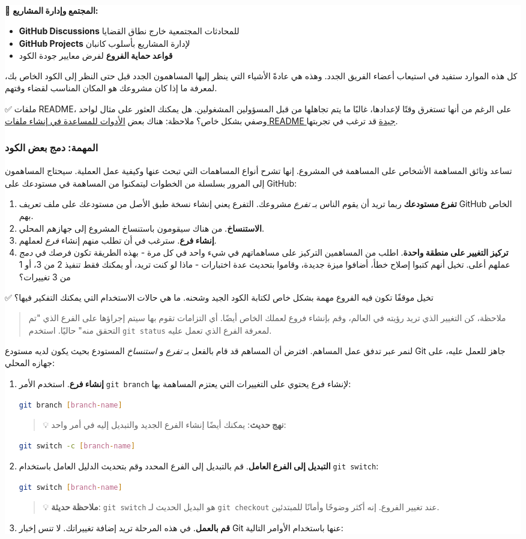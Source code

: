 💬 **المجتمع وإدارة المشاريع:**  
- **GitHub Discussions** للمحادثات المجتمعية خارج نطاق القضايا  
- **GitHub Projects** لإدارة المشاريع بأسلوب كانبان  
- **قواعد حماية الفروع** لفرض معايير جودة الكود  

كل هذه الموارد ستفيد في استيعاب أعضاء الفريق الجدد. وهذه هي عادةً الأشياء التي ينظر إليها المساهمون الجدد قبل حتى النظر إلى الكود الخاص بك، لمعرفة ما إذا كان مشروعك هو المكان المناسب لقضاء وقتهم.  

✅ ملفات README، على الرغم من أنها تستغرق وقتًا لإعدادها، غالبًا ما يتم تجاهلها من قبل المسؤولين المشغولين. هل يمكنك العثور على مثال لواحد وصفي بشكل خاص؟ ملاحظة: هناك بعض [الأدوات للمساعدة في إنشاء ملفات README جيدة](https://www.makeareadme.com/) قد ترغب في تجربتها.  

### المهمة: دمج بعض الكود  

تساعد وثائق المساهمة الأشخاص على المساهمة في المشروع. إنها تشرح أنواع المساهمات التي تبحث عنها وكيفية عمل العملية. سيحتاج المساهمون إلى المرور بسلسلة من الخطوات ليتمكنوا من المساهمة في مستودعك على GitHub:  

1. **تفرع مستودعك** ربما تريد أن يقوم الناس بـ _تفرع_ مشروعك. التفرع يعني إنشاء نسخة طبق الأصل من مستودعك على ملف تعريف GitHub الخاص بهم.  
1. **الاستنساخ**. من هناك سيقومون باستنساخ المشروع إلى جهازهم المحلي.  
1. **إنشاء فرع**. سترغب في أن تطلب منهم إنشاء _فرع_ لعملهم.  
1. **تركيز التغيير على منطقة واحدة**. اطلب من المساهمين التركيز على مساهماتهم في شيء واحد في كل مرة - بهذه الطريقة تكون فرصك في _دمج_ عملهم أعلى. تخيل أنهم كتبوا إصلاح خطأ، أضافوا ميزة جديدة، وقاموا بتحديث عدة اختبارات - ماذا لو كنت تريد، أو يمكنك فقط تنفيذ 2 من 3، أو 1 من 3 تغييرات؟  

✅ تخيل موقفًا تكون فيه الفروع مهمة بشكل خاص لكتابة الكود الجيد وشحنه. ما هي حالات الاستخدام التي يمكنك التفكير فيها؟  

> ملاحظة، كن التغيير الذي تريد رؤيته في العالم، وقم بإنشاء فروع لعملك الخاص أيضًا. أي التزامات تقوم بها سيتم إجراؤها على الفرع الذي "تم التحقق منه" حاليًا. استخدم `git status` لمعرفة الفرع الذي تعمل عليه.  

لنمر عبر تدفق عمل المساهم. افترض أن المساهم قد قام بالفعل بـ _تفرع_ و _استنساخ_ المستودع بحيث يكون لديه مستودع Git جاهز للعمل عليه، على جهازه المحلي:  

1. **إنشاء فرع**. استخدم الأمر `git branch` لإنشاء فرع يحتوي على التغييرات التي يعتزم المساهمة بها:  

   ```bash
   git branch [branch-name]
   ```
  
   > 💡 **نهج حديث**: يمكنك أيضًا إنشاء الفرع الجديد والتبديل إليه في أمر واحد:  
   ```bash
   git switch -c [branch-name]
   ```
  
1. **التبديل إلى الفرع العامل**. قم بالتبديل إلى الفرع المحدد وقم بتحديث الدليل العامل باستخدام `git switch`:  

   ```bash
   git switch [branch-name]
   ```
  
   > 💡 **ملاحظة حديثة**: `git switch` هو البديل الحديث لـ `git checkout` عند تغيير الفروع. إنه أكثر وضوحًا وأمانًا للمبتدئين.  

1. **قم بالعمل**. في هذه المرحلة تريد إضافة تغييراتك. لا تنس إخبار Git عنها باستخدام الأوامر التالية:  
